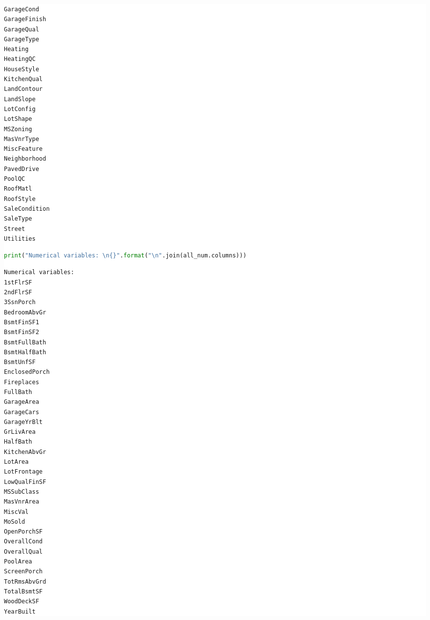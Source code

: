     GarageCond
    GarageFinish
    GarageQual
    GarageType
    Heating
    HeatingQC
    HouseStyle
    KitchenQual
    LandContour
    LandSlope
    LotConfig
    LotShape
    MSZoning
    MasVnrType
    MiscFeature
    Neighborhood
    PavedDrive
    PoolQC
    RoofMatl
    RoofStyle
    SaleCondition
    SaleType
    Street
    Utilities



```python
print("Numerical variables: \n{}".format("\n".join(all_num.columns)))
```

    Numerical variables: 
    1stFlrSF
    2ndFlrSF
    3SsnPorch
    BedroomAbvGr
    BsmtFinSF1
    BsmtFinSF2
    BsmtFullBath
    BsmtHalfBath
    BsmtUnfSF
    EnclosedPorch
    Fireplaces
    FullBath
    GarageArea
    GarageCars
    GarageYrBlt
    GrLivArea
    HalfBath
    KitchenAbvGr
    LotArea
    LotFrontage
    LowQualFinSF
    MSSubClass
    MasVnrArea
    MiscVal
    MoSold
    OpenPorchSF
    OverallCond
    OverallQual
    PoolArea
    ScreenPorch
    TotRmsAbvGrd
    TotalBsmtSF
    WoodDeckSF
    YearBuilt